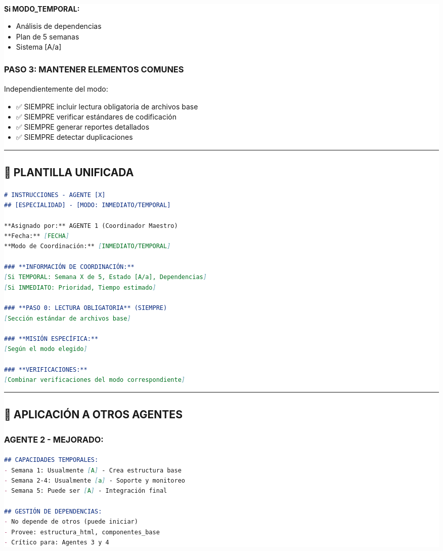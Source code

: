 **Si MODO_TEMPORAL:**
- Análisis de dependencias
- Plan de 5 semanas
- Sistema [A/a]

### **PASO 3: MANTENER ELEMENTOS COMUNES**

Independientemente del modo:
- ✅ SIEMPRE incluir lectura obligatoria de archivos base
- ✅ SIEMPRE verificar estándares de codificación
- ✅ SIEMPRE generar reportes detallados
- ✅ SIEMPRE detectar duplicaciones

---

## 📐 PLANTILLA UNIFICADA

```markdown
# INSTRUCCIONES - AGENTE [X]
## [ESPECIALIDAD] - [MODO: INMEDIATO/TEMPORAL]

**Asignado por:** AGENTE 1 (Coordinador Maestro)
**Fecha:** [FECHA]
**Modo de Coordinación:** [INMEDIATO/TEMPORAL]

### **INFORMACIÓN DE COORDINACIÓN:**
[Si TEMPORAL: Semana X de 5, Estado [A/a], Dependencias]
[Si INMEDIATO: Prioridad, Tiempo estimado]

### **PASO 0: LECTURA OBLIGATORIA** (SIEMPRE)
[Sección estándar de archivos base]

### **MISIÓN ESPECÍFICA:**
[Según el modo elegido]

### **VERIFICACIONES:**
[Combinar verificaciones del modo correspondiente]
```

---

## 🔧 APLICACIÓN A OTROS AGENTES

### **AGENTE 2 - MEJORADO:**

```markdown
## CAPACIDADES TEMPORALES:
- Semana 1: Usualmente [A] - Crea estructura base
- Semana 2-4: Usualmente [a] - Soporte y monitoreo
- Semana 5: Puede ser [A] - Integración final

## GESTIÓN DE DEPENDENCIAS:
- No depende de otros (puede iniciar)
- Provee: estructura_html, componentes_base
- Crítico para: Agentes 3 y 4
```
